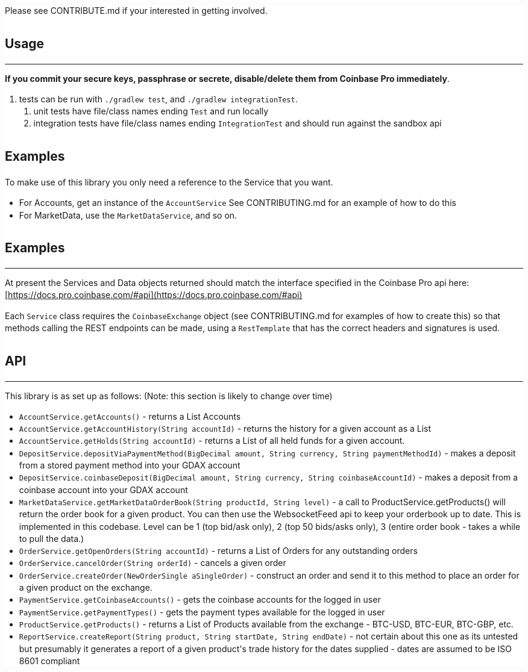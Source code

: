 Please see CONTRIBUTE.md if your interested in getting involved.

## Usage
--------

**If you commit your secure keys, passphrase or secrete, disable/delete them from Coinbase Pro immediately**.

1. tests can be run with `./gradlew test`, and `./gradlew integrationTest`.
    1. unit tests have file/class names ending `Test` and run locally
    1. integration tests have file/class names ending `IntegrationTest` and should run against the sandbox api 

## Examples

To make use of this library you only need a reference to the Service that you want. 
 - For Accounts, get an instance of the `AccountService` See CONTRIBUTING.md for an example of how to do this 
 - For MarketData, use the `MarketDataService`, and so on.

## Examples
--------

At present the Services and Data objects returned should match the interface specified in the Coinbase Pro api here: [https://docs.pro.coinbase.com/#api](https://docs.pro.coinbase.com/#api)

Each `Service` class requires the `CoinbaseExchange` object (see CONTRIBUTING.md for examples of how to create this) so that methods calling the REST endpoints can be made, using a `RestTemplate` that has
the correct headers and signatures is used.

## API
--------

This library is as set up as follows:
(Note: this section is likely to change over time)

- `AccountService.getAccounts()` - returns a List Accounts
- `AccountService.getAccountHistory(String accountId)` - returns the history for a given account as a List
- `AccountService.getHolds(String accountId)` - returns a List of all held funds for a given account.
- `DepositService.depositViaPaymentMethod(BigDecimal amount, String currency, String paymentMethodId)` - makes a deposit from a stored payment method into your GDAX account
- `DepositService.coinbaseDeposit(BigDecimal amount, String currency, String coinbaseAccountId)` - makes a deposit from a coinbase account into your GDAX account
- `MarketDataService.getMarketDataOrderBook(String productId, String level)` - a call to ProductService.getProducts() will return the order book for a given product. You can then use the WebsocketFeed api to keep your orderbook up to date. This is implemented in this codebase. Level can be 1 (top bid/ask only), 2 (top 50 bids/asks only), 3 (entire order book - takes a while to pull the data.)
- `OrderService.getOpenOrders(String accountId)` - returns a List of Orders for any outstanding orders
- `OrderService.cancelOrder(String orderId)` - cancels a given order
- `OrderService.createOrder(NewOrderSingle aSingleOrder)` - construct an order and send it to this method to place an order for a given product on the exchange.
- `PaymentService.getCoinbaseAccounts()` - gets the coinbase accounts for the logged in user
- `PaymentService.getPaymentTypes()` - gets the payment types available for the logged in user
- `ProductService.getProducts()` - returns a List of Products available from the exchange - BTC-USD, BTC-EUR, BTC-GBP, etc.
- `ReportService.createReport(String product, String startDate, String endDate)` - not certain about this one as its untested but presumably it generates a report of a given product's trade history for the dates supplied - dates are assumed to be ISO 8601 compliant